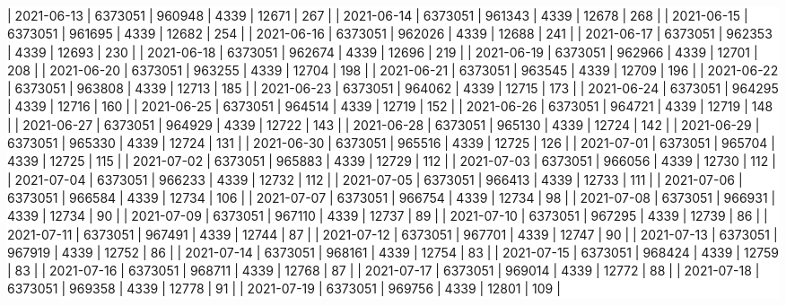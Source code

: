 | 2021-06-13 | 6373051 | 960948 | 4339 | 12671 | 267 |
| 2021-06-14 | 6373051 | 961343 | 4339 | 12678 | 268 |
| 2021-06-15 | 6373051 | 961695 | 4339 | 12682 | 254 |
| 2021-06-16 | 6373051 | 962026 | 4339 | 12688 | 241 |
| 2021-06-17 | 6373051 | 962353 | 4339 | 12693 | 230 |
| 2021-06-18 | 6373051 | 962674 | 4339 | 12696 | 219 |
| 2021-06-19 | 6373051 | 962966 | 4339 | 12701 | 208 |
| 2021-06-20 | 6373051 | 963255 | 4339 | 12704 | 198 |
| 2021-06-21 | 6373051 | 963545 | 4339 | 12709 | 196 |
| 2021-06-22 | 6373051 | 963808 | 4339 | 12713 | 185 |
| 2021-06-23 | 6373051 | 964062 | 4339 | 12715 | 173 |
| 2021-06-24 | 6373051 | 964295 | 4339 | 12716 | 160 |
| 2021-06-25 | 6373051 | 964514 | 4339 | 12719 | 152 |
| 2021-06-26 | 6373051 | 964721 | 4339 | 12719 | 148 |
| 2021-06-27 | 6373051 | 964929 | 4339 | 12722 | 143 |
| 2021-06-28 | 6373051 | 965130 | 4339 | 12724 | 142 |
| 2021-06-29 | 6373051 | 965330 | 4339 | 12724 | 131 |
| 2021-06-30 | 6373051 | 965516 | 4339 | 12725 | 126 |
| 2021-07-01 | 6373051 | 965704 | 4339 | 12725 | 115 |
| 2021-07-02 | 6373051 | 965883 | 4339 | 12729 | 112 |
| 2021-07-03 | 6373051 | 966056 | 4339 | 12730 | 112 |
| 2021-07-04 | 6373051 | 966233 | 4339 | 12732 | 112 |
| 2021-07-05 | 6373051 | 966413 | 4339 | 12733 | 111 |
| 2021-07-06 | 6373051 | 966584 | 4339 | 12734 | 106 |
| 2021-07-07 | 6373051 | 966754 | 4339 | 12734 | 98 |
| 2021-07-08 | 6373051 | 966931 | 4339 | 12734 | 90 |
| 2021-07-09 | 6373051 | 967110 | 4339 | 12737 | 89 |
| 2021-07-10 | 6373051 | 967295 | 4339 | 12739 | 86 |
| 2021-07-11 | 6373051 | 967491 | 4339 | 12744 | 87 |
| 2021-07-12 | 6373051 | 967701 | 4339 | 12747 | 90 |
| 2021-07-13 | 6373051 | 967919 | 4339 | 12752 | 86 |
| 2021-07-14 | 6373051 | 968161 | 4339 | 12754 | 83 |
| 2021-07-15 | 6373051 | 968424 | 4339 | 12759 | 83 |
| 2021-07-16 | 6373051 | 968711 | 4339 | 12768 | 87 |
| 2021-07-17 | 6373051 | 969014 | 4339 | 12772 | 88 |
| 2021-07-18 | 6373051 | 969358 | 4339 | 12778 | 91 |
| 2021-07-19 | 6373051 | 969756 | 4339 | 12801 | 109 |
